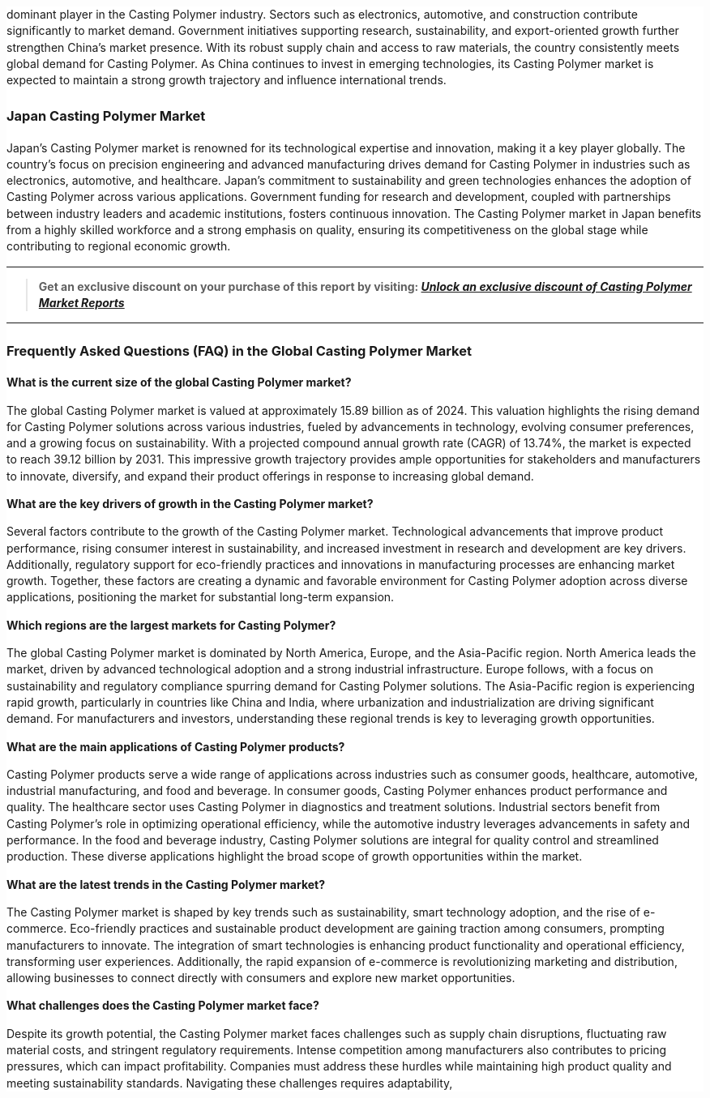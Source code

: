 dominant player in the Casting Polymer industry. Sectors such as electronics, automotive, and construction contribute significantly to market demand. Government initiatives supporting research, sustainability, and export-oriented growth further strengthen China&rsquo;s market presence. With its robust supply chain and access to raw materials, the country consistently meets global demand for Casting Polymer. As China continues to invest in emerging technologies, its Casting Polymer market is expected to maintain a strong growth trajectory and influence international trends.</p><h3>Japan Casting Polymer Market</h3><p>Japan&rsquo;s Casting Polymer market is renowned for its technological expertise and innovation, making it a key player globally. The country&rsquo;s focus on precision engineering and advanced manufacturing drives demand for Casting Polymer in industries such as electronics, automotive, and healthcare. Japan&rsquo;s commitment to sustainability and green technologies enhances the adoption of Casting Polymer across various applications. Government funding for research and development, coupled with partnerships between industry leaders and academic institutions, fosters continuous innovation. The Casting Polymer market in Japan benefits from a highly skilled workforce and a strong emphasis on quality, ensuring its competitiveness on the global stage while contributing to regional economic growth.</p><hr /><blockquote><p><strong>Get an exclusive discount on your purchase of this report by visiting: <em><a href="://marketresearchpulse.com/ask-for-discount/116243?utm_source=Github&amp;utm_medium=0116">Unlock an exclusive discount of Casting Polymer Market Reports</a></em>&nbsp;</strong></p></blockquote><hr /><h3>Frequently Asked Questions (FAQ) in the Global Casting Polymer Market</h3><p><strong>What is the current size of the global Casting Polymer market?</strong></p><p>The global Casting Polymer market is valued at approximately 15.89 billion as of 2024. This valuation highlights the rising demand for Casting Polymer solutions across various industries, fueled by advancements in technology, evolving consumer preferences, and a growing focus on sustainability. With a projected compound annual growth rate (CAGR) of 13.74%, the market is expected to reach 39.12 billion by 2031. This impressive growth trajectory provides ample opportunities for stakeholders and manufacturers to innovate, diversify, and expand their product offerings in response to increasing global demand.</p><p><strong>What are the key drivers of growth in the Casting Polymer market?</strong></p><p>Several factors contribute to the growth of the Casting Polymer market. Technological advancements that improve product performance, rising consumer interest in sustainability, and increased investment in research and development are key drivers. Additionally, regulatory support for eco-friendly practices and innovations in manufacturing processes are enhancing market growth. Together, these factors are creating a dynamic and favorable environment for Casting Polymer adoption across diverse applications, positioning the market for substantial long-term expansion.</p><p><strong>Which regions are the largest markets for Casting Polymer?</strong></p><p>The global Casting Polymer market is dominated by North America, Europe, and the Asia-Pacific region. North America leads the market, driven by advanced technological adoption and a strong industrial infrastructure. Europe follows, with a focus on sustainability and regulatory compliance spurring demand for Casting Polymer solutions. The Asia-Pacific region is experiencing rapid growth, particularly in countries like China and India, where urbanization and industrialization are driving significant demand. For manufacturers and investors, understanding these regional trends is key to leveraging growth opportunities.</p><p><strong>What are the main applications of Casting Polymer products?</strong></p><p>Casting Polymer products serve a wide range of applications across industries such as consumer goods, healthcare, automotive, industrial manufacturing, and food and beverage. In consumer goods, Casting Polymer enhances product performance and quality. The healthcare sector uses Casting Polymer in diagnostics and treatment solutions. Industrial sectors benefit from Casting Polymer&rsquo;s role in optimizing operational efficiency, while the automotive industry leverages advancements in safety and performance. In the food and beverage industry, Casting Polymer solutions are integral for quality control and streamlined production. These diverse applications highlight the broad scope of growth opportunities within the market.</p><p><strong>What are the latest trends in the Casting Polymer market?</strong></p><p>The Casting Polymer market is shaped by key trends such as sustainability, smart technology adoption, and the rise of e-commerce. Eco-friendly practices and sustainable product development are gaining traction among consumers, prompting manufacturers to innovate. The integration of smart technologies is enhancing product functionality and operational efficiency, transforming user experiences. Additionally, the rapid expansion of e-commerce is revolutionizing marketing and distribution, allowing businesses to connect directly with consumers and explore new market opportunities.</p><p><strong>What challenges does the Casting Polymer market face?</strong></p><p>Despite its growth potential, the Casting Polymer market faces challenges such as supply chain disruptions, fluctuating raw material costs, and stringent regulatory requirements. Intense competition among manufacturers also contributes to pricing pressures, which can impact profitability. Companies must address these hurdles while maintaining high product quality and meeting sustainability standards. Navigating these challenges requires adaptability,